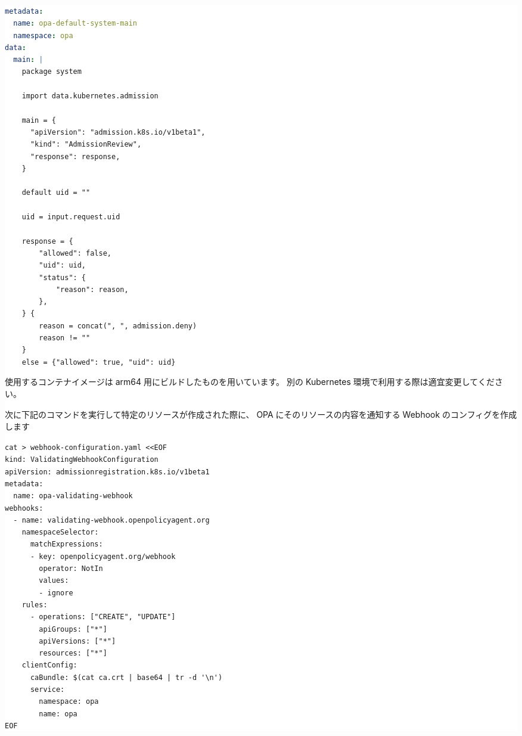 ```yaml
metadata:
  name: opa-default-system-main
  namespace: opa
data:
  main: |
    package system

    import data.kubernetes.admission

    main = {
      "apiVersion": "admission.k8s.io/v1beta1",
      "kind": "AdmissionReview",
      "response": response,
    }

    default uid = ""

    uid = input.request.uid

    response = {
        "allowed": false,
        "uid": uid,
        "status": {
            "reason": reason,
        },
    } {
        reason = concat(", ", admission.deny)
        reason != ""
    }
    else = {"allowed": true, "uid": uid}
```

使用するコンテナイメージは arm64 用にビルドしたものを用いています。
別の Kubernetes 環境で利用する際は適宜変更してください。

次に下記のコマンドを実行して特定のリソースが作成された際に、 OPA にそのリソースの内容を通知する Webhook のコンフィグを作成します

```shell
cat > webhook-configuration.yaml <<EOF
kind: ValidatingWebhookConfiguration
apiVersion: admissionregistration.k8s.io/v1beta1
metadata:
  name: opa-validating-webhook
webhooks:
  - name: validating-webhook.openpolicyagent.org
    namespaceSelector:
      matchExpressions:
      - key: openpolicyagent.org/webhook
        operator: NotIn
        values:
        - ignore
    rules:
      - operations: ["CREATE", "UPDATE"]
        apiGroups: ["*"]
        apiVersions: ["*"]
        resources: ["*"]
    clientConfig:
      caBundle: $(cat ca.crt | base64 | tr -d '\n')
      service:
        namespace: opa
        name: opa
EOF
```
